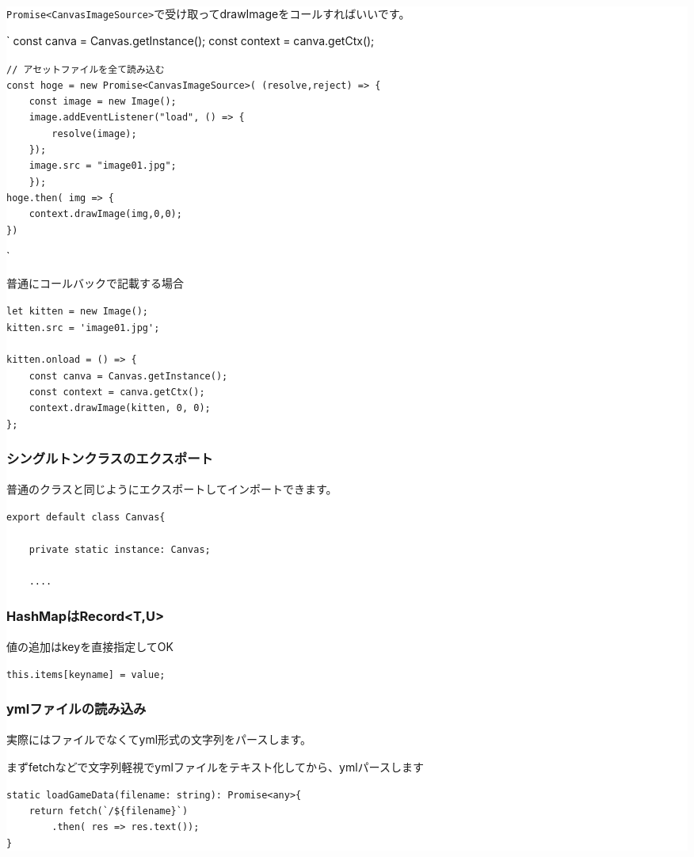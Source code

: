 `Promise<CanvasImageSource>`で受け取ってdrawImageをコールすればいいです。

`
    const canva = Canvas.getInstance();
    const context = canva.getCtx();
        

    // アセットファイルを全て読み込む
    const hoge = new Promise<CanvasImageSource>( (resolve,reject) => {
        const image = new Image();
        image.addEventListener("load", () => {
            resolve(image);
        });
        image.src = "image01.jpg";
        });
    hoge.then( img => {
        context.drawImage(img,0,0);
    })
`

普通にコールバックで記載する場合


    let kitten = new Image();
    kitten.src = 'image01.jpg';

    kitten.onload = () => {
        const canva = Canvas.getInstance();
        const context = canva.getCtx();
        context.drawImage(kitten, 0, 0);
    };





### シングルトンクラスのエクスポート

普通のクラスと同じようにエクスポートしてインポートできます。

    export default class Canvas{

        private static instance: Canvas;

        ....


### HashMapはRecord<T,U>

値の追加はkeyを直接指定してOK

`this.items[keyname] = value;`

### ymlファイルの読み込み

実際にはファイルでなくてyml形式の文字列をパースします。

まずfetchなどで文字列軽視でymlファイルをテキスト化してから、ymlパースします

    static loadGameData(filename: string): Promise<any>{
        return fetch(`/${filename}`)
            .then( res => res.text());
    }
